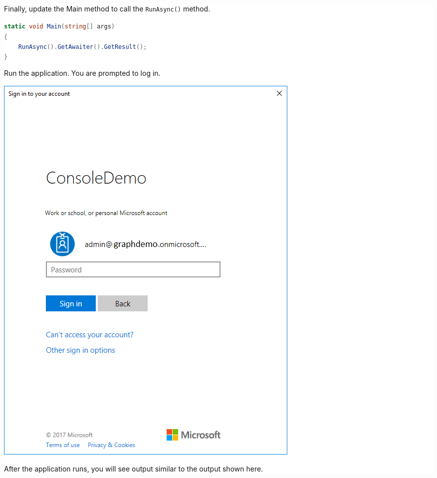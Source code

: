 Finally, update the Main method to call the `RunAsync()` method.

````csharp
static void Main(string[] args)
{
    RunAsync().GetAwaiter().GetResult();
}
````

Run the application. You are prompted to log in.

![](../../Images/05.png)

After the application runs, you will see output similar to the output shown here.
